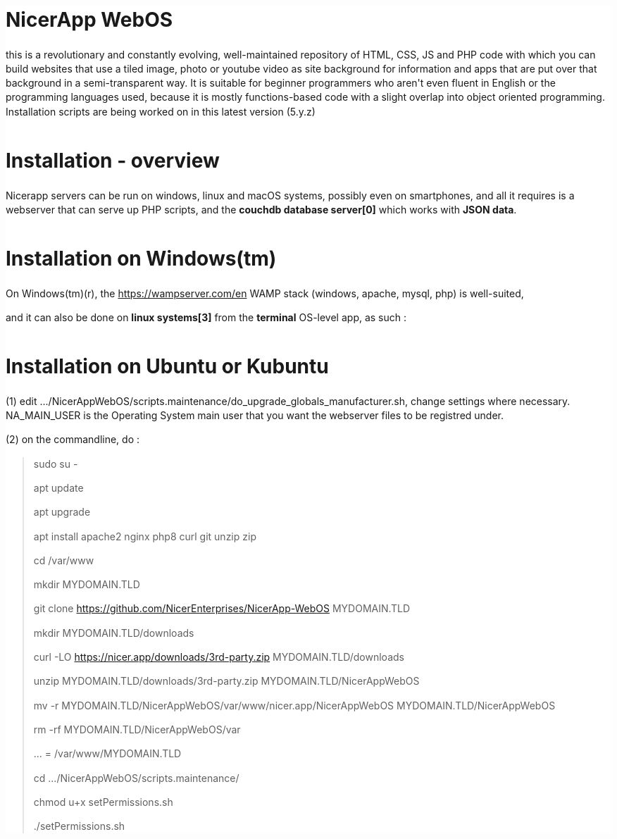 # NicerApp WebOS
this is a revolutionary and constantly evolving, well-maintained repository of HTML, CSS, JS and PHP code with which you can build websites that use a tiled image, photo or youtube video as site background for information and apps that are put over that background in a semi-transparent way.
It is suitable for beginner programmers who aren't even fluent in English or the programming languages used, because it is mostly functions-based code with a slight overlap into object oriented programming.
Installation scripts are being worked on in this latest version (5.y.z)

# Installation - overview
Nicerapp servers can be run on windows, linux and macOS systems, possibly even on smartphones,
and all it requires is a webserver that can serve up PHP scripts,
and the **couchdb database server[0]** which works with **JSON data**.

# Installation on Windows(tm)

On Windows(tm)(r), the https://wampserver.com/en WAMP stack (windows, apache, mysql, php) is well-suited,

and it can also be done on **linux systems[3]** from the **terminal** OS-level app, as such :

# Installation on Ubuntu or Kubuntu

(1) edit .../NicerAppWebOS/scripts.maintenance/do_upgrade_globals_manufacturer.sh, change settings where necessary.
NA_MAIN_USER is the Operating System main user that you want the webserver files to be registred under.

(2) on the commandline, do :
> sudo su -
>
> apt update
>
> apt upgrade
>
> apt install apache2 nginx php8 curl git unzip zip
>
> cd /var/www
>
> mkdir MYDOMAIN.TLD
>
> git clone https://github.com/NicerEnterprises/NicerApp-WebOS MYDOMAIN.TLD
>
> mkdir MYDOMAIN.TLD/downloads
>
> curl -LO https://nicer.app/downloads/3rd-party.zip MYDOMAIN.TLD/downloads
>
> unzip MYDOMAIN.TLD/downloads/3rd-party.zip MYDOMAIN.TLD/NicerAppWebOS
>
> mv -r MYDOMAIN.TLD/NicerAppWebOS/var/www/nicer.app/NicerAppWebOS MYDOMAIN.TLD/NicerAppWebOS
>
> rm -rf MYDOMAIN.TLD/NicerAppWebOS/var
>
> ... = /var/www/MYDOMAIN.TLD
> 
> cd .../NicerAppWebOS/scripts.maintenance/
>
> chmod u+x setPermissions.sh
>
> ./setPermissions.sh